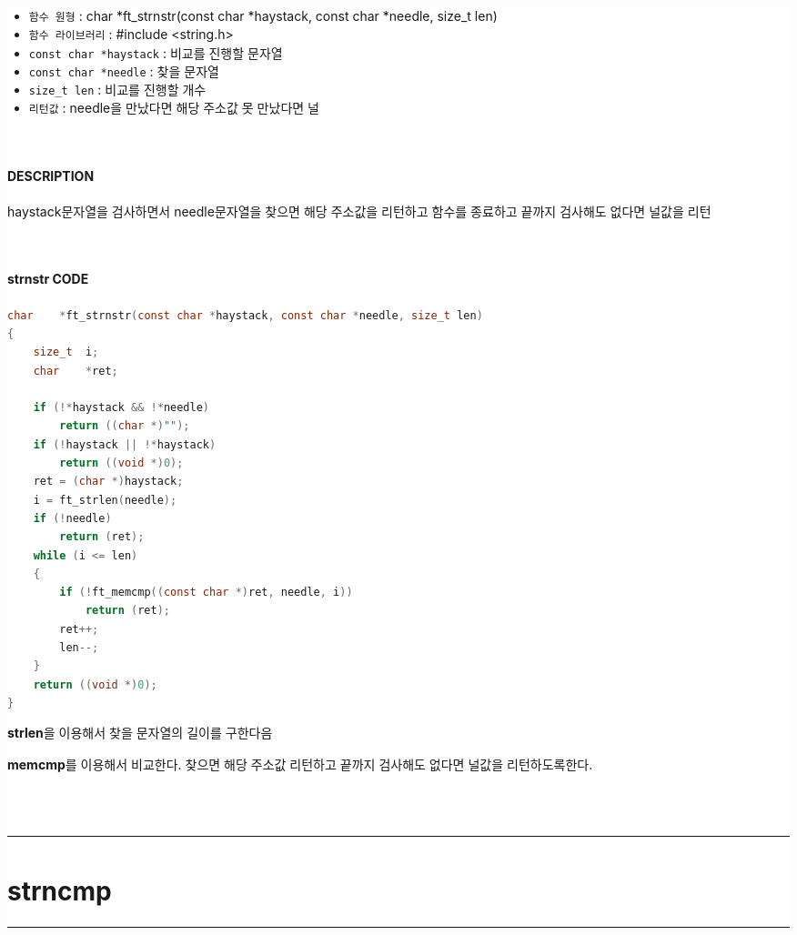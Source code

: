 * `함수 원형` : char *ft_strnstr(const char *haystack, const char *needle, size_t len)
* `함수 라이브러리` : #include <string.h>
* `const char *haystack` : 비교를 진행할 문자열
* `const char *needle` : 찾을 문자열
* `size_t len` : 비교를 진행할 개수
* `리턴값` : needle을 만났다면 해당 주소값 못 만났다면 널

<br />

#### DESCRIPTION

haystack문자열을 검사하면서 needle문자열을 찾으면 해당 주소값을 리턴하고 함수를 종료하고 끝까지 검사해도 없다면 널값을 리턴

<br />

#### strnstr CODE
```c
char	*ft_strnstr(const char *haystack, const char *needle, size_t len)
{
	size_t	i;
	char	*ret;

	if (!*haystack && !*needle)
		return ((char *)"");
	if (!haystack || !*haystack)
		return ((void *)0);
	ret = (char *)haystack;
	i = ft_strlen(needle);
	if (!needle)
		return (ret);
	while (i <= len)
	{
		if (!ft_memcmp((const char *)ret, needle, i))
			return (ret);
		ret++;
		len--;
	}
	return ((void *)0);
}
```

**strlen**을 이용해서 찾을 문자열의 길이를 구한다음

**memcmp**를 이용해서 비교한다. 찾으면 해당 주소값 리턴하고 끝까지 검사해도 없다면 널값을 리턴하도록한다.

<br />
<br />

---

# strncmp

---
